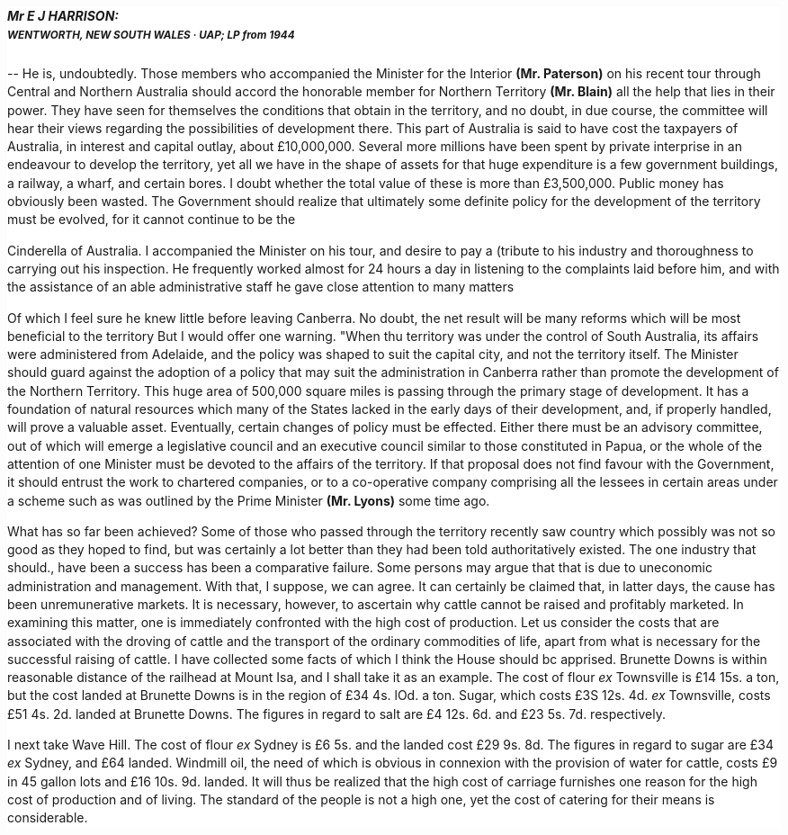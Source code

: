 ##### Mr E J HARRISON:<br><small class="text-muted">WENTWORTH, NEW SOUTH WALES &middot; UAP; LP from 1944</small>

-- He is, undoubtedly. Those members who accompanied the Minister for the Interior  **(Mr. Paterson)**  on his recent tour through Central and Northern Australia should accord the honorable member for Northern Territory  **(Mr. Blain)**  all the help that lies in their power. They have seen for themselves the conditions that obtain in the territory, and no doubt, in due course, the committee will hear their views regarding the possibilities of development there. This part of Australia is said to have cost the taxpayers of Australia, in interest and capital outlay, about £10,000,000. Several more millions have been spent by private interprise in an endeavour to develop the territory, yet all we have in the shape of assets for that huge expenditure is a few government buildings, a railway, a wharf, and certain bores. I doubt whether the total value of these is more than £3,500,000. Public money has obviously been wasted. The Government should realize that ultimately some definite policy for the development of the territory must be evolved, for it cannot continue to be the 

Cinderella of Australia. I accompanied the Minister on his tour, and desire to pay a (tribute to his industry and thoroughness to carrying out his inspection. He frequently worked almost for 24 hours a day in listening to the complaints laid before him, and with the assistance of an able administrative staff he gave close attention to many matters 

Of which I feel sure he knew little before leaving Canberra. No doubt, the net result will be many reforms which will be most beneficial to the territory But I would offer one warning. "When thu territory was under the control of South Australia, its affairs were administered from Adelaide, and the policy was shaped to suit the capital city, and not the territory itself. The Minister should guard against the adoption of a policy that may suit the administration in Canberra rather than promote the development of the Northern Territory. This huge area of 500,000 square miles is passing through the primary stage of development. It has a foundation of natural resources which many of the States lacked in the early days of their development, and, if properly handled, will prove a valuable asset. Eventually, certain changes of policy must be effected. Either there must be an advisory committee, out of which will emerge a legislative council and an executive council similar to those constituted in Papua, or the whole of the attention of one Minister must be devoted to the affairs of the territory. If that proposal does not find favour with the Government, it should entrust the work to chartered companies, or to a co-operative company comprising all the lessees in certain areas under a scheme such as was outlined by the Prime Minister  **(Mr. Lyons)**  some time ago. 

What has so far been achieved? Some of those who passed through the territory recently saw country which possibly was not so good as they hoped to find, but was certainly a lot better than they had been told authoritatively existed. The one industry that should., have been a success has been a comparative failure. Some persons may argue that that is due to uneconomic administration and management. With that, I suppose, we can agree. It can certainly be claimed that, in latter days, the cause has been unremunerative markets. It is necessary, however, to ascertain why cattle cannot be raised and profitably marketed. In examining this matter, one is immediately confronted with the high cost of production. Let us consider the costs that are associated with the droving of cattle and the transport of the ordinary commodities of life, apart from what is necessary for the successful raising of cattle. I have collected some facts of which I think the House should bc apprised. Brunette Downs is within reasonable distance of the railhead at Mount Isa, and I shall take it as an example. The cost of flour  *ex*  Townsville is £14 15s. a ton, but the cost landed at Brunette Downs is in the region of £34 4s. lOd. a ton. Sugar, which costs £3S 12s. 4d.  *ex*  Townsville, costs £51 4s. 2d. landed at Brunette Downs. The figures in regard to salt are £4 12s. 6d. and £23 5s. 7d. respectively. 

I next take Wave Hill. The cost of flour  *ex*  Sydney is £6 5s. and the landed cost £29 9s. 8d. The figures in regard to sugar are £34  *ex*  Sydney, and £64 landed. Windmill oil, the need of which is obvious in connexion with the provision of water for cattle, costs £9 in 45 gallon lots and £16 10s. 9d. landed. It will thus be realized that the high cost of carriage furnishes one reason for the high cost of production and of living. The standard of the people is not a high one, yet the cost of catering for their means is considerable. 
